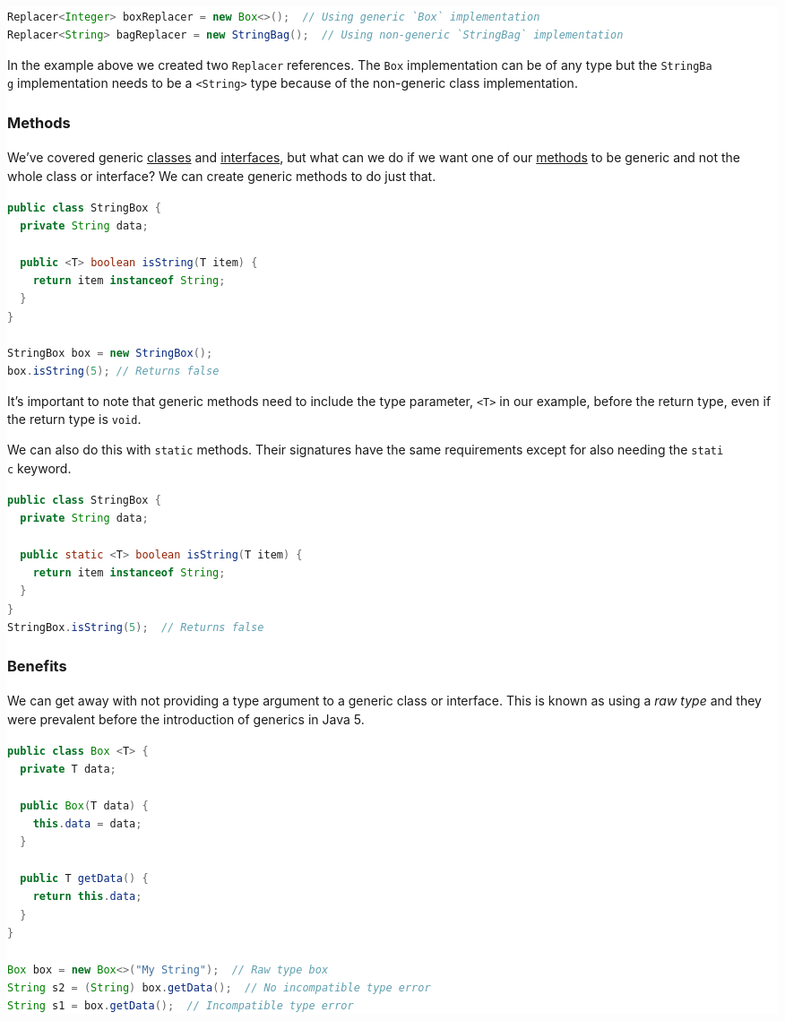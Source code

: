 ```java
Replacer<Integer> boxReplacer = new Box<>();  // Using generic `Box` implementation
Replacer<String> bagReplacer = new StringBag();  // Using non-generic `StringBag` implementation
```

In the example above we created two `Replacer` references. The `Box` implementation can be of any type but the `StringBag` implementation needs to be a `<String>` type because of the non-generic class implementation.

### Methods
We’ve covered generic [classes](https://www.codecademy.com/resources/docs/java/classes) and [interfaces](https://www.codecademy.com/resources/docs/java/interfaces), but what can we do if we want one of our [methods](https://www.codecademy.com/resources/docs/java/methods) to be generic and not the whole class or interface? We can create generic methods to do just that.

```java
public class StringBox {
  private String data;
 
  public <T> boolean isString(T item) {
    return item instanceof String; 
  }
}
 
StringBox box = new StringBox();
box.isString(5); // Returns false
```

It’s important to note that generic methods need to include the type parameter, `<T>` in our example, before the return type, even if the return type is `void`.

We can also do this with `static` methods. Their signatures have the same requirements except for also needing the `static` keyword.

```java
public class StringBox {
  private String data;
 
  public static <T> boolean isString(T item) {
    return item instanceof String; 
  }
}
StringBox.isString(5);  // Returns false
```

### Benefits
We can get away with not providing a type argument to a generic class or interface. This is known as using a _raw type_ and they were prevalent before the introduction of generics in Java 5.

```java
public class Box <T> {
  private T data;
 
  public Box(T data) {
    this.data = data; 
  }
 
  public T getData() {
    return this.data;
  }  
}
 
Box box = new Box<>("My String");  // Raw type box
String s2 = (String) box.getData();  // No incompatible type error
String s1 = box.getData();  // Incompatible type error
```
